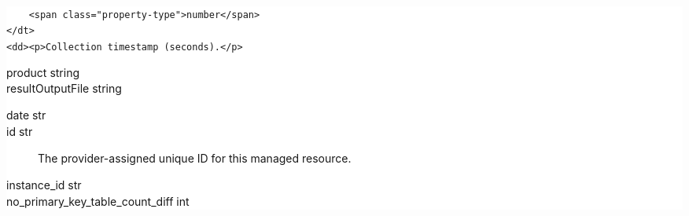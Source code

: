         <span class="property-type">number</span>
    </dt>
    <dd><p>Collection timestamp (seconds).</p>
</dd><dt class="property-"
            title="">
        <span id="product_nodejs">
<a data-swiftype-name="resource-property" data-swiftype-type="text" href="#product_nodejs" style="color: inherit; text-decoration: inherit;">product</a>
</span>
        <span class="property-indicator"></span>
        <span class="property-type">string</span>
    </dt>
    <dd></dd><dt class="property-"
            title="">
        <span id="resultoutputfile_nodejs">
<a data-swiftype-name="resource-property" data-swiftype-type="text" href="#resultoutputfile_nodejs" style="color: inherit; text-decoration: inherit;">result<wbr>Output<wbr>File</a>
</span>
        <span class="property-indicator"></span>
        <span class="property-type">string</span>
    </dt>
    <dd></dd></dl>
</pulumi-choosable>
</div>

<div>
<pulumi-choosable type="language" values="python">
<dl class="resources-properties"><dt class="property-"
            title="">
        <span id="date_python">
<a data-swiftype-name="resource-property" data-swiftype-type="text" href="#date_python" style="color: inherit; text-decoration: inherit;">date</a>
</span>
        <span class="property-indicator"></span>
        <span class="property-type">str</span>
    </dt>
    <dd></dd><dt class="property-"
            title="">
        <span id="id_python">
<a data-swiftype-name="resource-property" data-swiftype-type="text" href="#id_python" style="color: inherit; text-decoration: inherit;">id</a>
</span>
        <span class="property-indicator"></span>
        <span class="property-type">str</span>
    </dt>
    <dd><p>The provider-assigned unique ID for this managed resource.</p>
</dd><dt class="property-"
            title="">
        <span id="instance_id_python">
<a data-swiftype-name="resource-property" data-swiftype-type="text" href="#instance_id_python" style="color: inherit; text-decoration: inherit;">instance_<wbr>id</a>
</span>
        <span class="property-indicator"></span>
        <span class="property-type">str</span>
    </dt>
    <dd></dd><dt class="property-"
            title="">
        <span id="no_primary_key_table_count_diff_python">
<a data-swiftype-name="resource-property" data-swiftype-type="text" href="#no_primary_key_table_count_diff_python" style="color: inherit; text-decoration: inherit;">no_<wbr>primary_<wbr>key_<wbr>table_<wbr>count_<wbr>diff</a>
</span>
        <span class="property-indicator"></span>
        <span class="property-type">int</span>